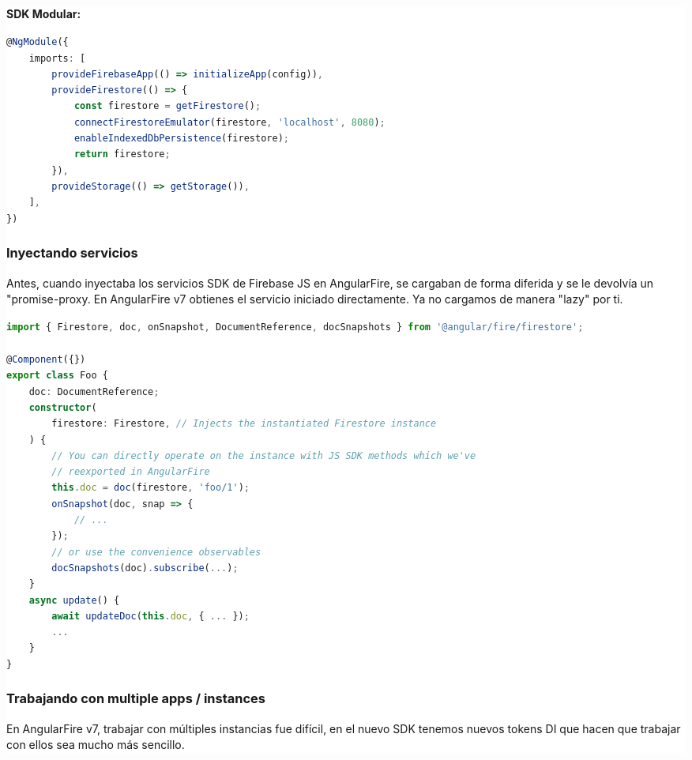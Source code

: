 **SDK Modular:**
```ts
@NgModule({
    imports: [
        provideFirebaseApp(() => initializeApp(config)),
        provideFirestore(() => {
            const firestore = getFirestore();
            connectFirestoreEmulator(firestore, 'localhost', 8080);
            enableIndexedDbPersistence(firestore);
            return firestore;
        }),
        provideStorage(() => getStorage()),
    ],
})
```

### Inyectando servicios

Antes, cuando inyectaba los servicios SDK de Firebase JS en AngularFire, se cargaban de forma diferida y se le devolvía un "promise-proxy. En AngularFire v7 obtienes el servicio iniciado directamente. Ya no cargamos de manera "lazy" por ti.

```ts
import { Firestore, doc, onSnapshot, DocumentReference, docSnapshots } from '@angular/fire/firestore';

@Component({})
export class Foo {
    doc: DocumentReference;
    constructor(
        firestore: Firestore, // Injects the instantiated Firestore instance
    ) {
        // You can directly operate on the instance with JS SDK methods which we've
        // reexported in AngularFire
        this.doc = doc(firestore, 'foo/1');
        onSnapshot(doc, snap => {
            // ...
        });
        // or use the convenience observables
        docSnapshots(doc).subscribe(...);
    }
    async update() {
        await updateDoc(this.doc, { ... });
        ...
    }
}
```

### Trabajando con multiple apps / instances

En AngularFire v7, trabajar con múltiples instancias fue difícil, en el nuevo SDK tenemos nuevos tokens DI que hacen que trabajar con ellos sea mucho más sencillo.
